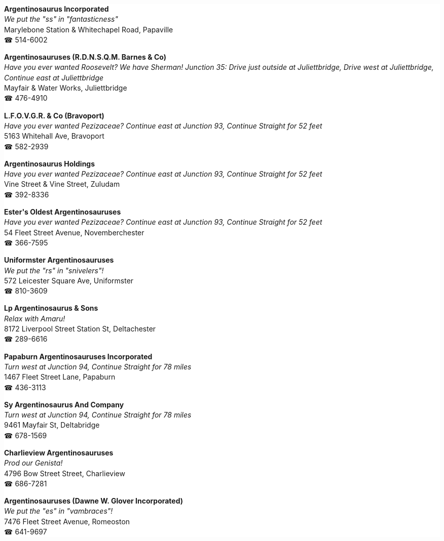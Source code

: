 **Argentinosaurus Incorporated**  
_We put the "ss" in "fantasticness"_  
Marylebone Station & Whitechapel Road, Papaville  
☎ 514-6002

**Argentinosauruses (R.D.N.S.Q.M. Barnes & Co)**  
_Have you ever wanted Roosevelt? We have Sherman! 
Junction 35: Drive just outside at Juliettbridge, Drive west at Juliettbridge, Continue east at Juliettbridge_  
Mayfair & Water Works, Juliettbridge  
☎ 476-4910

**L.F.O.V.G.R. & Co (Bravoport)**  
_Have you ever wanted Pezizaceae? 
Continue east at Junction 93, Continue Straight for 52 feet_  
5163 Whitehall Ave, Bravoport  
☎ 582-2939

**Argentinosaurus Holdings**  
_Have you ever wanted Pezizaceae? 
Continue east at Junction 93, Continue Straight for 52 feet_  
Vine Street & Vine Street, Zuludam  
☎ 392-8336

**Ester's Oldest Argentinosauruses**  
_Have you ever wanted Pezizaceae? 
Continue east at Junction 93, Continue Straight for 52 feet_  
54 Fleet Street Avenue, Novemberchester  
☎ 366-7595

**Uniformster Argentinosauruses**  
_We put the "rs" in "snivelers"!_  
572 Leicester Square Ave, Uniformster  
☎ 810-3609

**Lp Argentinosaurus & Sons**  
_Relax with Amaru!_  
8172 Liverpool Street Station St, Deltachester  
☎ 289-6616

**Papaburn Argentinosauruses Incorporated**  
_Turn west at Junction 94, Continue Straight for 78 miles_  
1467 Fleet Street Lane, Papaburn  
☎ 436-3113

**Sy Argentinosaurus And Company**  
_Turn west at Junction 94, Continue Straight for 78 miles_  
9461 Mayfair St, Deltabridge  
☎ 678-1569

**Charlieview Argentinosauruses**  
_Prod our Genista!_  
4796 Bow Street Street, Charlieview  
☎ 686-7281

**Argentinosauruses (Dawne W. Glover Incorporated)**  
_We put the "es" in "vambraces"!_  
7476 Fleet Street Avenue, Romeoston  
☎ 641-9697
